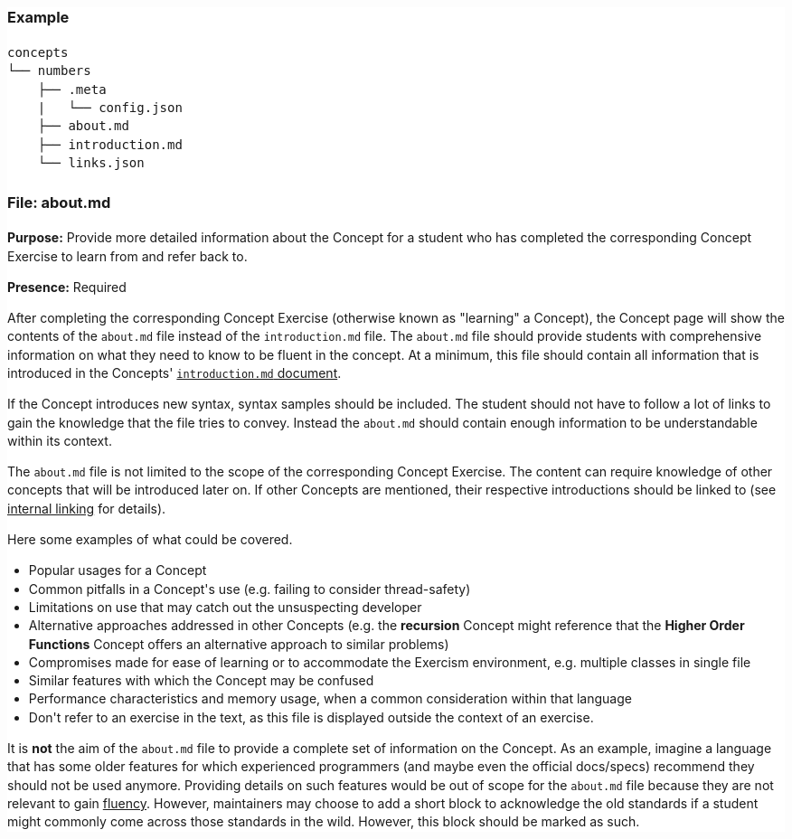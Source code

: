 ### Example

<pre>
concepts
└── numbers
    ├── .meta
    |   └── config.json
    ├── about.md
    ├── introduction.md
    └── links.json
</pre>

### File: about.md

**Purpose:** Provide more detailed information about the Concept for a student who has completed the corresponding Concept Exercise to learn from and refer back to.

**Presence:** Required

After completing the corresponding Concept Exercise (otherwise known as "learning" a Concept), the Concept page will show the contents of the `about.md` file instead of the `introduction.md` file. The `about.md` file should provide students with comprehensive information on what they need to know to be fluent in the concept. At a minimum, this file should contain all information that is introduced in the Concepts' [`introduction.md` document](/docs/building/tracks/concepts#file-introduction).

If the Concept introduces new syntax, syntax samples should be included. The student should not have to follow a lot of links to gain the knowledge that the file tries to convey. Instead the `about.md` should contain enough information to be understandable within its context.

The `about.md` file is not limited to the scope of the corresponding Concept Exercise. The content can require knowledge of other concepts that will be introduced later on. If other Concepts are mentioned, their respective introductions should be linked to (see [internal linking](/docs/building/markdown/internal-linking) for details).

Here some examples of what could be covered.

- Popular usages for a Concept
- Common pitfalls in a Concept's use (e.g. failing to consider thread-safety)
- Limitations on use that may catch out the unsuspecting developer
- Alternative approaches addressed in other Concepts (e.g. the **recursion** Concept might reference that the **Higher Order Functions** Concept offers an alternative approach to similar problems)
- Compromises made for ease of learning or to accommodate the Exercism environment, e.g. multiple classes in single file
- Similar features with which the Concept may be confused
- Performance characteristics and memory usage, when a common consideration within that language
- Don't refer to an exercise in the text, as this file is displayed outside the context of an exercise.

It is **not** the aim of the `about.md` file to provide a complete set of information on the Concept. As an example, imagine a language that has some older features for which experienced programmers (and maybe even the official docs/specs) recommend they should not be used anymore. Providing details on such features would be out of scope for the `about.md` file because they are not relevant to gain [fluency](/docs/using/product/fluency). However, maintainers may choose to add a short block to acknowledge the old standards if a student might commonly come across those standards in the wild. However, this block should be marked as such.
